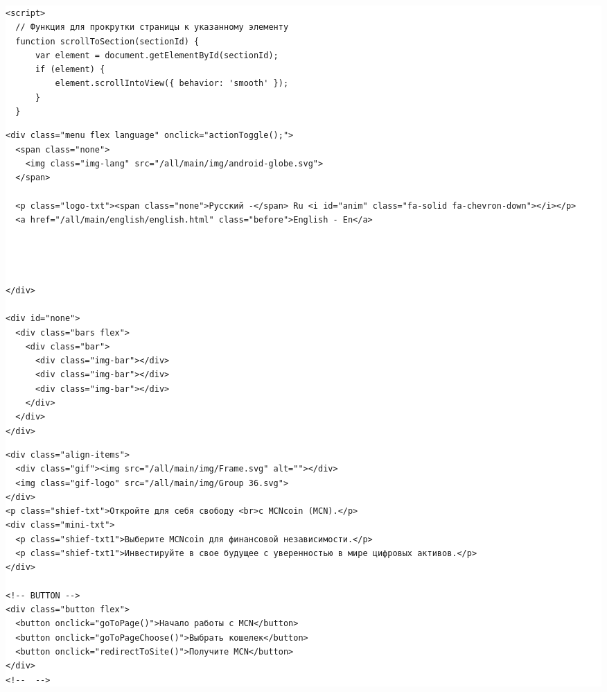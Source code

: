     <script>
      // Функция для прокрутки страницы к указанному элементу
      function scrollToSection(sectionId) {
          var element = document.getElementById(sectionId);
          if (element) {
              element.scrollIntoView({ behavior: 'smooth' });
          }
      }
  </script>

    <div class="menu flex language" onclick="actionToggle();">
      <span class="none">
        <img class="img-lang" src="/all/main/img/android-globe.svg">
      </span>

      <p class="logo-txt"><span class="none">Русский -</span> Ru <i id="anim" class="fa-solid fa-chevron-down"></i></p>
      <a href="/all/main/english/english.html" class="before">English - En</a>




    </div>
    
    <div id="none">
      <div class="bars flex">
        <div class="bar">
          <div class="img-bar"></div>
          <div class="img-bar"></div>
          <div class="img-bar"></div>
        </div>
      </div>
    </div>
  </div>
  

  
  <div class="wrapper">

    <div class="align-items">
      <div class="gif"><img src="/all/main/img/Frame.svg" alt=""></div>
      <img class="gif-logo" src="/all/main/img/Group 36.svg">
    </div>
    <p class="shief-txt">Откройте для себя свободу <br>с MCNcoin (MCN).</p>
    <div class="mini-txt">
      <p class="shief-txt1">Выберите MCNcoin для финансовой независимости.</p>
      <p class="shief-txt1">Инвестируйте в свое будущее с уверенностью в мире цифровых активов.</p>
    </div>

    <!-- BUTTON -->
    <div class="button flex">
      <button onclick="goToPage()">Начало работы с MCN</button>
      <button onclick="goToPageChoose()">Выбрать кошелек</button>
      <button onclick="redirectToSite()">Получите MCN</button>
    </div>
    <!--  -->
